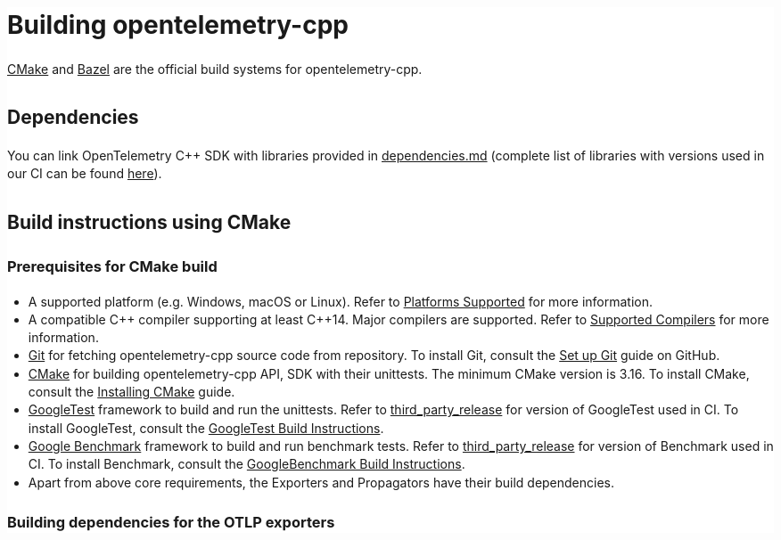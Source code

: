 # Building opentelemetry-cpp

[CMake](https://cmake.org/) and [Bazel](https://bazel.build) are the official
build systems for opentelemetry-cpp.

## Dependencies

You can link OpenTelemetry C++ SDK with libraries provided in
[dependencies.md](https://github.com/open-telemetry/opentelemetry-cpp/blob/main/docs/dependencies.md)
(complete list of libraries with versions used in our CI can be found
[here](https://github.com/open-telemetry/opentelemetry-cpp/blob/main/third_party_release)).

## Build instructions using CMake

### Prerequisites for CMake build

- A supported platform (e.g. Windows, macOS or Linux). Refer to [Platforms
  Supported](./README.md#supported-development-platforms) for more information.
- A compatible C++ compiler supporting at least C++14. Major compilers are
  supported. Refer to [Supported Compilers](./README.md#supported-c-versions)
  for more information.
- [Git](https://git-scm.com/) for fetching opentelemetry-cpp source code from
  repository. To install Git, consult the [Set up
  Git](https://help.github.com/articles/set-up-git/) guide on GitHub.
- [CMake](https://cmake.org/) for building opentelemetry-cpp API, SDK with their
  unittests. The minimum CMake version is 3.16.
  To install CMake,
  consult the [Installing CMake](https://cmake.org/install/) guide.
- [GoogleTest](https://github.com/google/googletest) framework to build and run
  the unittests. Refer to
  [third_party_release](https://github.com/open-telemetry/opentelemetry-cpp/blob/main/third_party_release#L5)
  for version of GoogleTest used in CI. To install GoogleTest, consult the
  [GoogleTest Build
  Instructions](https://github.com/google/googletest/blob/master/googletest/README.md#generic-build-instructions).
- [Google Benchmark](https://github.com/google/benchmark) framework to build and
  run benchmark tests. Refer to
  [third_party_release](https://github.com/open-telemetry/opentelemetry-cpp/blob/main/third_party_release#L4)
  for version of Benchmark used in CI. To install Benchmark, consult the
  [GoogleBenchmark Build
  Instructions](https://github.com/google/benchmark#installation).
- Apart from above core requirements, the Exporters and Propagators have their
  build dependencies.

### Building dependencies for the OTLP exporters
